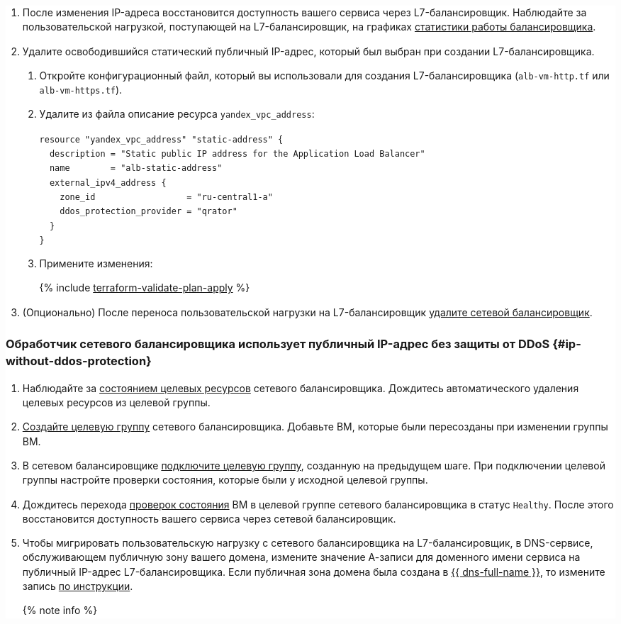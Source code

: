 1. После изменения IP-адреса восстановится доступность вашего сервиса через L7-балансировщик. Наблюдайте за пользовательской нагрузкой, поступающей на L7-балансировщик, на графиках [статистики работы балансировщика](../../application-load-balancer/operations/application-load-balancer-get-stats.md).

1. Удалите освободившийся статический публичный IP-адрес, который был выбран при создании L7-балансировщика.

    1. Откройте конфигурационный файл, который вы использовали для создания L7-балансировщика (`alb-vm-http.tf` или `alb-vm-https.tf`).

    1. Удалите из файла описание ресурса `yandex_vpc_address`:

        ```hcl
        resource "yandex_vpc_address" "static-address" {
          description = "Static public IP address for the Application Load Balancer"
          name        = "alb-static-address"
          external_ipv4_address {
            zone_id                  = "ru-central1-a"
            ddos_protection_provider = "qrator"
          }
        }
        ```

    1. Примените изменения:

        {% include [terraform-validate-plan-apply](../../_tutorials/_tutorials_includes/terraform-validate-plan-apply.md) %}

1. (Опционально) После переноса пользовательской нагрузки на L7-балансировщик [удалите сетевой балансировщик](../../network-load-balancer/operations/load-balancer-delete.md).

### Обработчик сетевого балансировщика использует публичный IP-адрес без защиты от DDoS {#ip-without-ddos-protection}

1. Наблюдайте за [состоянием целевых ресурсов](../../network-load-balancer/operations/check-resource-health.md) сетевого балансировщика. Дождитесь автоматического удаления целевых ресурсов из целевой группы.

1. [Создайте целевую группу](../../network-load-balancer/operations/target-group-create.md) сетевого балансировщика. Добавьте ВМ, которые были пересозданы при изменении группы ВМ.

1. В сетевом балансировщике [подключите целевую группу](../../network-load-balancer/operations/target-group-attach.md), созданную на предыдущем шаге. При подключении целевой группы настройте проверки состояния, которые были у исходной целевой группы.

1. Дождитесь перехода [проверок состояния](../../network-load-balancer/operations/check-resource-health.md) ВМ в целевой группе сетевого балансировщика в статус `Healthy`. После этого восстановится доступность вашего сервиса через сетевой балансировщик.

1. Чтобы мигрировать пользовательскую нагрузку с сетевого балансировщика на L7-балансировщик, в DNS-сервисе, обслуживающем публичную зону вашего домена, измените значение А-записи для доменного имени сервиса на публичный IP-адрес L7-балансировщика. Если публичная зона домена была создана в [{{ dns-full-name }}](../../dns/), то измените запись [по инструкции](../../dns/operations/resource-record-update.md).

    {% note info %}
